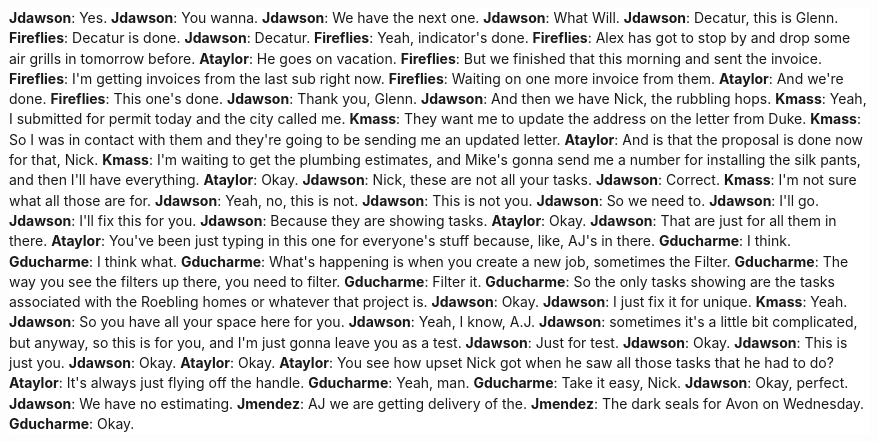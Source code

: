 **Jdawson**: Yes.
**Jdawson**: You wanna.
**Jdawson**: We have the next one.
**Jdawson**: What Will.
**Jdawson**: Decatur, this is Glenn.
**Fireflies**: Decatur is done.
**Jdawson**: Decatur.
**Fireflies**: Yeah, indicator's done.
**Fireflies**: Alex has got to stop by and drop some air grills in tomorrow before.
**Ataylor**: He goes on vacation.
**Fireflies**: But we finished that this morning and sent the invoice.
**Fireflies**: I'm getting invoices from the last sub right now.
**Fireflies**: Waiting on one more invoice from them.
**Ataylor**: And we're done.
**Fireflies**: This one's done.
**Jdawson**: Thank you, Glenn.
**Jdawson**: And then we have Nick, the rubbling hops.
**Kmass**: Yeah, I submitted for permit today and the city called me.
**Kmass**: They want me to update the address on the letter from Duke.
**Kmass**: So I was in contact with them and they're going to be sending me an updated letter.
**Ataylor**: And is that the proposal is done now for that, Nick.
**Kmass**: I'm waiting to get the plumbing estimates, and Mike's gonna send me a number for installing the silk pants, and then I'll have everything.
**Ataylor**: Okay.
**Jdawson**: Nick, these are not all your tasks.
**Jdawson**: Correct.
**Kmass**: I'm not sure what all those are for.
**Jdawson**: Yeah, no, this is not.
**Jdawson**: This is not you.
**Jdawson**: So we need to.
**Jdawson**: I'll go.
**Jdawson**: I'll fix this for you.
**Jdawson**: Because they are showing tasks.
**Ataylor**: Okay.
**Jdawson**: That are just for all them in there.
**Ataylor**: You've been just typing in this one for everyone's stuff because, like, AJ's in there.
**Gducharme**: I think.
**Gducharme**: I think what.
**Gducharme**: What's happening is when you create a new job, sometimes the Filter.
**Gducharme**: The way you see the filters up there, you need to filter.
**Gducharme**: Filter it.
**Gducharme**: So the only tasks showing are the tasks associated with the Roebling homes or whatever that project is.
**Jdawson**: Okay.
**Jdawson**: I just fix it for unique.
**Kmass**: Yeah.
**Jdawson**: So you have all your space here for you.
**Jdawson**: Yeah, I know, A.J.
**Jdawson**: sometimes it's a little bit complicated, but anyway, so this is for you, and I'm just gonna leave you as a test.
**Jdawson**: Just for test.
**Jdawson**: Okay.
**Jdawson**: This is just you.
**Jdawson**: Okay.
**Ataylor**: Okay.
**Ataylor**: You see how upset Nick got when he saw all those tasks that he had to do?
**Ataylor**: It's always just flying off the handle.
**Gducharme**: Yeah, man.
**Gducharme**: Take it easy, Nick.
**Jdawson**: Okay, perfect.
**Jdawson**: We have no estimating.
**Jmendez**: AJ we are getting delivery of the.
**Jmendez**: The dark seals for Avon on Wednesday.
**Gducharme**: Okay.